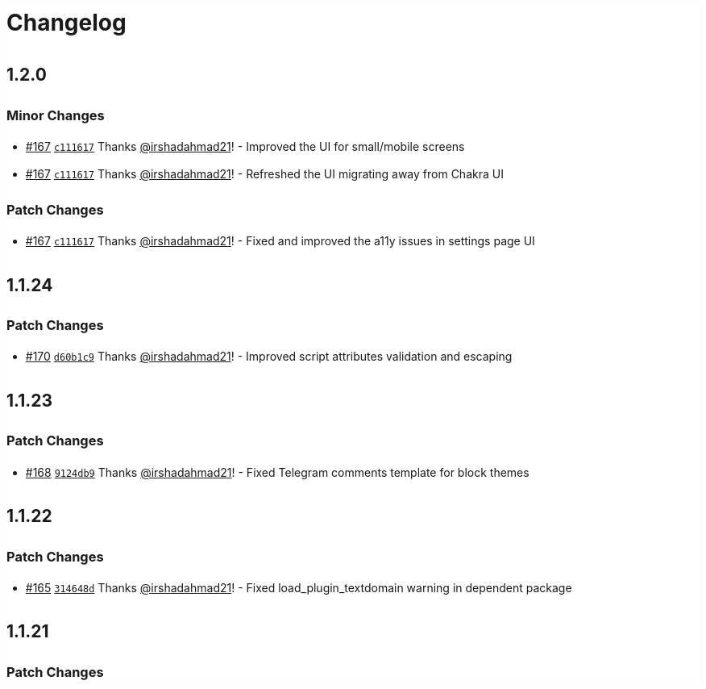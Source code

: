 # Changelog

## 1.2.0

### Minor Changes

- [#167](https://github.com/wpsocio/wp-projects/pull/167) [`c111617`](https://github.com/wpsocio/wp-projects/commit/c111617cb5395b94446e115a49d002e3f111aee0) Thanks [@irshadahmad21](https://github.com/irshadahmad21)! - Improved the UI for small/mobile screens

- [#167](https://github.com/wpsocio/wp-projects/pull/167) [`c111617`](https://github.com/wpsocio/wp-projects/commit/c111617cb5395b94446e115a49d002e3f111aee0) Thanks [@irshadahmad21](https://github.com/irshadahmad21)! - Refreshed the UI migrating away from Chakra UI

### Patch Changes

- [#167](https://github.com/wpsocio/wp-projects/pull/167) [`c111617`](https://github.com/wpsocio/wp-projects/commit/c111617cb5395b94446e115a49d002e3f111aee0) Thanks [@irshadahmad21](https://github.com/irshadahmad21)! - Fixed and improved the a11y issues in settings page UI

## 1.1.24

### Patch Changes

- [#170](https://github.com/wpsocio/wp-projects/pull/170) [`d60b1c9`](https://github.com/wpsocio/wp-projects/commit/d60b1c9be49da966ae70e3dd23173f6f52f7b7eb) Thanks [@irshadahmad21](https://github.com/irshadahmad21)! - Improved script attributes validation and escaping

## 1.1.23

### Patch Changes

- [#168](https://github.com/wpsocio/wp-projects/pull/168) [`9124db9`](https://github.com/wpsocio/wp-projects/commit/9124db9de7a983c9598760dc7abde5e1c126b9bf) Thanks [@irshadahmad21](https://github.com/irshadahmad21)! - Fixed Telegram comments template for block themes

## 1.1.22

### Patch Changes

- [#165](https://github.com/wpsocio/wp-projects/pull/165) [`314648d`](https://github.com/wpsocio/wp-projects/commit/314648dc5d9cdfad2f532f70733addb2ec5f8245) Thanks [@irshadahmad21](https://github.com/irshadahmad21)! - Fixed load_plugin_textdomain warning in dependent package

## 1.1.21

### Patch Changes
